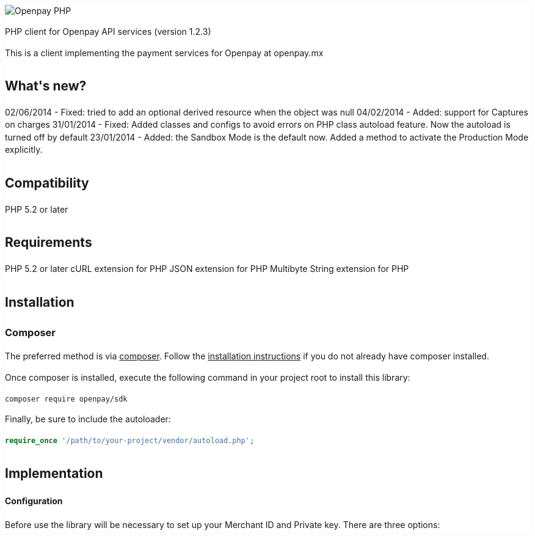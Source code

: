 ![Openpay PHP](http://www.openpay.mx/img/github/php.jpg)

PHP client for Openpay API services (version 1.2.3)

This is a client implementing the payment services for Openpay at openpay.mx

What's new?
-----------

02/06/2014 - Fixed: tried to add an optional derived resource when the object was null 
04/02/2014 - Added: support for Captures on charges
31/01/2014 - Fixed: Added classes and configs to avoid errors on PHP class autoload feature. Now 
the autoload is turned off by default
23/01/2014 - Added: the Sandbox Mode is the default now. Added a method to activate the Production
Mode explicitly.


Compatibility
-------------

PHP 5.2 or later 

Requirements
------------
PHP 5.2 or later 
cURL extension for PHP
JSON extension for PHP
Multibyte String extension for PHP

Installation
------------
### Composer
The preferred method is via [composer](https://getcomposer.org). Follow the
[installation instructions](https://getcomposer.org/doc/00-intro.md) if you do not already have
composer installed.

Once composer is installed, execute the following command in your project root to install this library:

```sh
composer require openpay/sdk
```
Finally, be sure to include the autoloader:

```php
require_once '/path/to/your-project/vendor/autoload.php';
```

Implementation
--------------

#### Configuration #####

Before use the library will be necessary to set up your Merchant ID and
Private key. There are three options:
